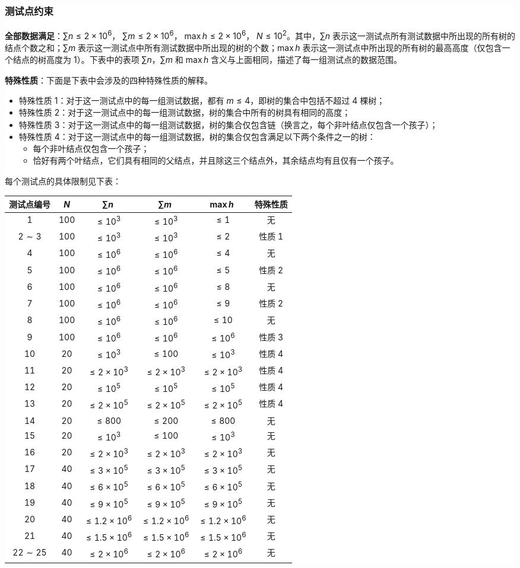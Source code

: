 ### 测试点约束

**全部数据满足**：$\sum n \leq 2 \times 10^{6}$， $\sum m \leq 2 \times 10^{6}$， $\max h \leq 2 \times 10^{6}$， $N \leq 10^{2}$。其中，$\sum n$ 表示这一测试点所有测试数据中所出现的所有树的结点个数之和；$\sum m$ 表示这一测试点中所有测试数据中所出现的树的个数；$\max h$ 表示这一测试点中所出现的所有树的最高高度（仅包含一个结点的树高度为 $1$）。下表中的表项 $\sum n$，$\sum m$ 和 $\max h$ 含义与上面相同，描述了每一组测试点的数据范围。

**特殊性质**：下面是下表中会涉及的四种特殊性质的解释。
- 特殊性质 $1$：对于这一测试点中的每一组测试数据，都有 $m \leq 4$，即树的集合中包括不超过 $4$ 棵树；
- 特殊性质 $2$：对于这一测试点中的每一组测试数据，树的集合中所有的树具有相同的高度；
- 特殊性质 $3$：对于这一测试点中的每一组测试数据，树的集合仅包含链（换言之，每个非叶结点仅包含一个孩子）；
- 特殊性质 $4$：对于这一测试点中的每一组测试数据，树的集合仅包含满足以下两个条件之一的树：
  - 每个非叶结点仅包含一个孩子；
  - 恰好有两个叶结点，它们具有相同的父结点，并且除这三个结点外，其余结点均有且仅有一个孩子。

每个测试点的具体限制见下表：

| 测试点编号 |  $N$ |  $\sum n$ |  $\sum m$ |  $\max h$ | 特殊性质 |
| :-: | :-: | :-: | :-: | :-: |:-:  |
|  $1$ |  $100$ |  $\le 10^3$ |  $\le 10^3$ |  $\le 1$ | 无 |
|  $2\sim 3$ |  $100$ |  $\le 10^3$ |  $\le 10^3$ |  $\le 2$ | 性质  $1$ |
|  $4$ |  $100$ |  $\le 10^6$ |  $\le 10^6$ |  $\le 4$ | 无 | 
|  $5$ |  $100$ |  $\le 10^6$ |  $\le 10^6$ |  $\le 5$ | 性质  $2$ | 
|  $6$ |  $100$ |  $\le 10^6$ |  $\le 10^6$ |  $\le 8$ | 无 | 
|  $7$ |  $100$ |  $\le 10^6$ |  $\le 10^6$ |  $\le 9$ | 性质  $2$ | 
|  $8$ |  $100$ |  $\le 10^6$ |  $\le 10^6$ |  $\le 10$ | 无 | 
|  $9$ |  $100$ |  $\le 10^6$ |  $\le 10^6$ |  $\le 10^6$ | 性质  $3$ | 
|  $10$ |  $20$ |  $\le 10^3$ |  $\le 100$ |  $\le 10^3$ | 性质  $4$ | 
|  $11$ |  $20$ |  $\le 2\times 10^3$ |  $\le 2\times 10^3$ |  $\le 2\times 10^3$ | 性质  $4$ | 
|  $12$ |  $20$ |  $\le 10^5$ |  $\le 10^5$ |  $\le 10^5$ | 性质  $4$ | 
|  $13$ |  $20$ |  $\le 2\times 10^5$ |  $\le 2\times 10^5$ |  $\le 2\times 10^5$ | 性质  $4$ | 
|  $14$ |  $20$ |  $\le 800$ |  $\le 200$ |  $\le 800$ | 无 |
|  $15$ |  $20$ |  $\le 10^3$ |  $\le 100$ |  $\le 10^3$ | 无 |
|  $16$ |  $20$ |  $\le 2\times 10^3$ |  $\le 2\times 10^3$ |  $\le 2\times 10^3$ | 无 |
|  $17$ |  $40$ |  $\le 3\times 10^5$ |  $\le 3\times 10^5$ |  $\le 3\times 10^5$ | 无 |
|  $18$ |  $40$ |  $\le 6\times 10^5$ |  $\le 6\times 10^5$ |  $\le 6\times 10^5$ | 无 |
|  $19$ |  $40$ |  $\le 9\times 10^5$ |  $\le 9\times 10^5$ |  $\le 9\times 10^5$ | 无 |
|  $20$ |  $40$ |  $\le 1.2\times 10^6$ |  $\le 1.2\times 10^6$ |  $\le 1.2\times 10^6$ | 无 |
|  $21$ |  $40$ |  $\le 1.5\times 10^6$ |  $\le 1.5\times 10^6$ |  $\le 1.5\times 10^6$ | 无 |
|  $22\sim 25$ |  $40$ |  $\le 2\times 10^6$ |  $\le 2\times 10^6$ |  $\le 2\times 10^6$ | 无 |
